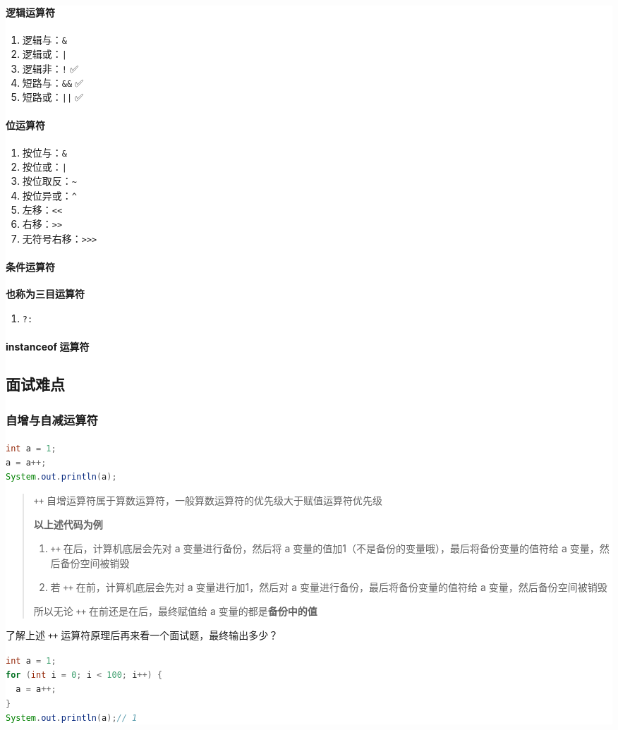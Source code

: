 #### 逻辑运算符

1. 逻辑与：`&`
2. 逻辑或：`|`
3. 逻辑非：`!` ✅
4. 短路与：`&&` ✅
5. 短路或：`||` ✅

#### 位运算符

1. 按位与：`&`
2. 按位或：`|`
3. 按位取反：`~`
4. 按位异或：`^`
5. 左移：`<<`
6. 右移：`>>`
7. 无符号右移：`>>>`

#### 条件运算符

**也称为三目运算符**

1. `?:`

#### instanceof 运算符

## 面试难点

### 自增与自减运算符

```java
int a = 1;
a = a++;
System.out.println(a);
```

> `++` 自增运算符属于算数运算符，一般算数运算符的优先级大于赋值运算符优先级
>
> **以上述代码为例**
>
> 1. `++` 在后，计算机底层会先对 a 变量进行备份，然后将 a 变量的值加1（不是备份的变量哦），最后将备份变量的值符给 a 变量，然后备份空间被销毁
>
> 2. 若 `++` 在前，计算机底层会先对 a 变量进行加1，然后对 a 变量进行备份，最后将备份变量的值符给 a 变量，然后备份空间被销毁
>
> 所以无论 `++` 在前还是在后，最终赋值给 a 变量的都是**备份中的值**

了解上述 `++` 运算符原理后再来看一个面试题，最终输出多少？

```java
int a = 1;
for (int i = 0; i < 100; i++) {
  a = a++;
}
System.out.println(a);// 1
```
